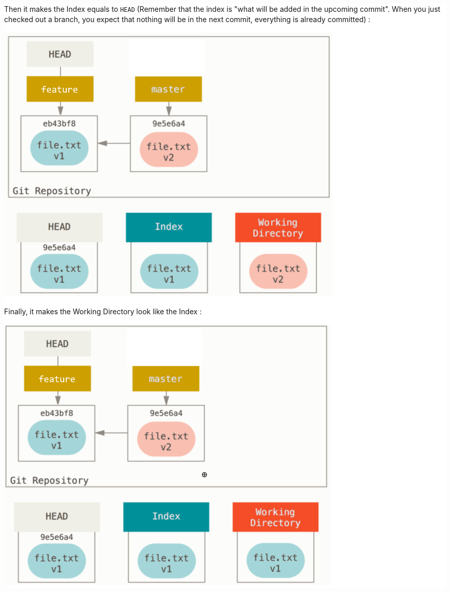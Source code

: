 Then it makes the Index equals to `HEAD` (Remember that the index is "what will be added in the upcoming commit". When you just checked out a branch, you expect that nothing will be in the next commit, everything is already committed) :

![](images/2018-09-17-15-41-25.png)

Finally, it makes the Working Directory look like the Index :

![](images/2018-09-17-15-42-02.png)
